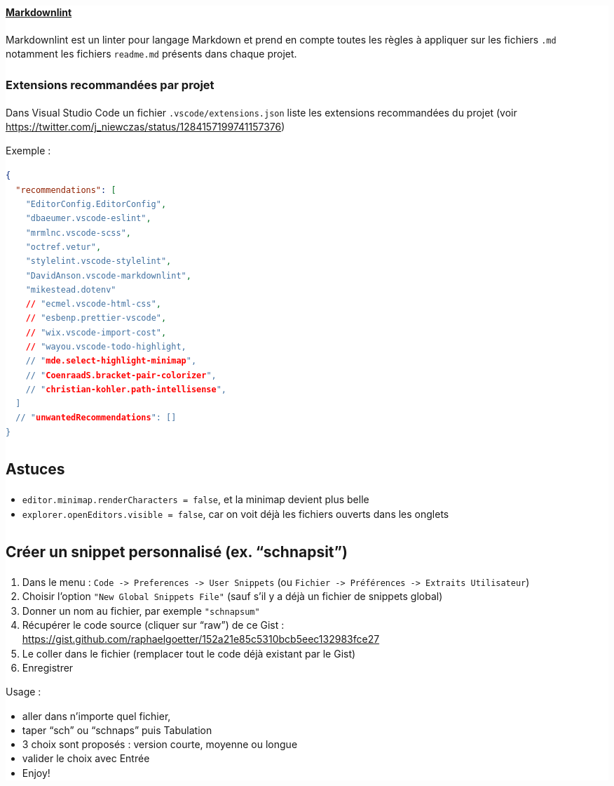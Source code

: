 #### [Markdownlint](https://marketplace.visualstudio.com/items?itemName=DavidAnson.vscode-markdownlint)

Markdownlint est un linter pour langage Markdown et prend en compte toutes les règles à appliquer sur les fichiers `.md` notamment les fichiers `readme.md` présents dans chaque projet.

### Extensions recommandées par projet

Dans Visual Studio Code un fichier `.vscode/extensions.json` liste les extensions recommandées du projet (voir <https://twitter.com/j_niewczas/status/1284157199741157376>)

Exemple :

```json
{
  "recommendations": [
    "EditorConfig.EditorConfig",
    "dbaeumer.vscode-eslint",
    "mrmlnc.vscode-scss",
    "octref.vetur",
    "stylelint.vscode-stylelint",
    "DavidAnson.vscode-markdownlint",
    "mikestead.dotenv"
    // "ecmel.vscode-html-css",
    // "esbenp.prettier-vscode",
    // "wix.vscode-import-cost",
    // "wayou.vscode-todo-highlight,
    // "mde.select-highlight-minimap",
    // "CoenraadS.bracket-pair-colorizer",
    // "christian-kohler.path-intellisense",
  ]
  // "unwantedRecommendations": []
}
```

## Astuces

- `editor.minimap.renderCharacters = false`, et la minimap devient plus belle
- `explorer.openEditors.visible = false`, car on voit déjà les fichiers ouverts dans les onglets

## Créer un snippet personnalisé (ex. “schnapsit”)

1. Dans le menu : `Code -> Preferences -> User Snippets` (ou `Fichier -> Préférences -> Extraits Utilisateur`)
2. Choisir l’option `"New Global Snippets File"` (sauf s’il y a déjà un fichier de snippets global)
3. Donner un nom au fichier, par exemple `"schnapsum"`
4. Récupérer le code source (cliquer sur “raw”) de ce Gist : <https://gist.github.com/raphaelgoetter/152a21e85c5310bcb5eec132983fce27>
5. Le coller dans le fichier (remplacer tout le code déjà existant par le Gist)
6. Enregistrer

Usage :

- aller dans n’importe quel fichier,
- taper “sch” ou “schnaps” puis Tabulation
- 3 choix sont proposés : version courte, moyenne ou longue
- valider le choix avec Entrée
- Enjoy!
